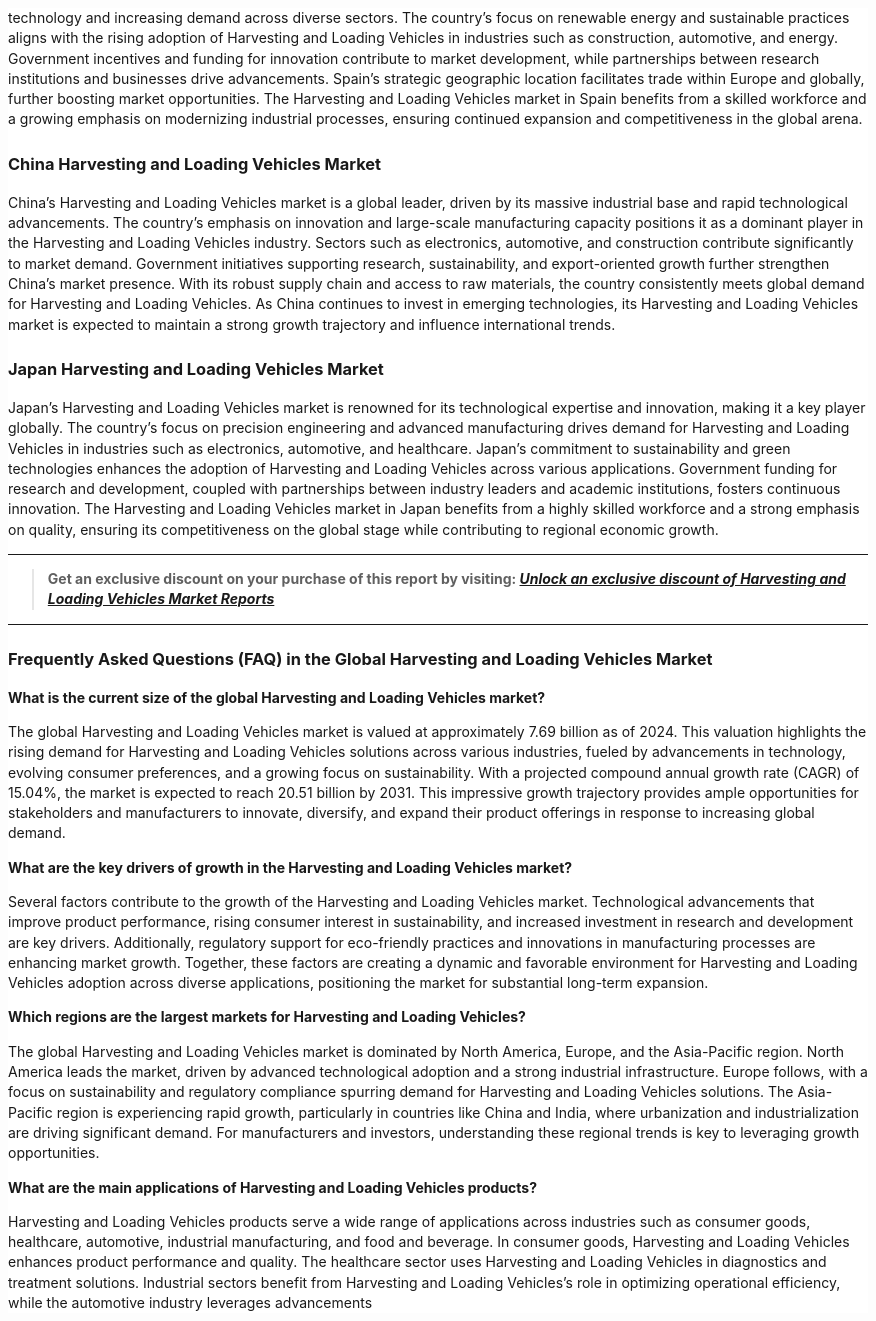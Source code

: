 technology and increasing demand across diverse sectors. The country&rsquo;s focus on renewable energy and sustainable practices aligns with the rising adoption of Harvesting and Loading Vehicles in industries such as construction, automotive, and energy. Government incentives and funding for innovation contribute to market development, while partnerships between research institutions and businesses drive advancements. Spain&rsquo;s strategic geographic location facilitates trade within Europe and globally, further boosting market opportunities. The Harvesting and Loading Vehicles market in Spain benefits from a skilled workforce and a growing emphasis on modernizing industrial processes, ensuring continued expansion and competitiveness in the global arena.</p><h3>China Harvesting and Loading Vehicles Market</h3><p>China&rsquo;s Harvesting and Loading Vehicles market is a global leader, driven by its massive industrial base and rapid technological advancements. The country&rsquo;s emphasis on innovation and large-scale manufacturing capacity positions it as a dominant player in the Harvesting and Loading Vehicles industry. Sectors such as electronics, automotive, and construction contribute significantly to market demand. Government initiatives supporting research, sustainability, and export-oriented growth further strengthen China&rsquo;s market presence. With its robust supply chain and access to raw materials, the country consistently meets global demand for Harvesting and Loading Vehicles. As China continues to invest in emerging technologies, its Harvesting and Loading Vehicles market is expected to maintain a strong growth trajectory and influence international trends.</p><h3>Japan Harvesting and Loading Vehicles Market</h3><p>Japan&rsquo;s Harvesting and Loading Vehicles market is renowned for its technological expertise and innovation, making it a key player globally. The country&rsquo;s focus on precision engineering and advanced manufacturing drives demand for Harvesting and Loading Vehicles in industries such as electronics, automotive, and healthcare. Japan&rsquo;s commitment to sustainability and green technologies enhances the adoption of Harvesting and Loading Vehicles across various applications. Government funding for research and development, coupled with partnerships between industry leaders and academic institutions, fosters continuous innovation. The Harvesting and Loading Vehicles market in Japan benefits from a highly skilled workforce and a strong emphasis on quality, ensuring its competitiveness on the global stage while contributing to regional economic growth.</p><hr /><blockquote><p><strong>Get an exclusive discount on your purchase of this report by visiting: <em><a href="://marketresearchpulse.com/ask-for-discount/138643?utm_source=Github&amp;utm_medium=029">Unlock an exclusive discount of Harvesting and Loading Vehicles Market Reports</a></em>&nbsp;</strong></p></blockquote><hr /><h3>Frequently Asked Questions (FAQ) in the Global Harvesting and Loading Vehicles Market</h3><p><strong>What is the current size of the global Harvesting and Loading Vehicles market?</strong></p><p>The global Harvesting and Loading Vehicles market is valued at approximately 7.69 billion as of 2024. This valuation highlights the rising demand for Harvesting and Loading Vehicles solutions across various industries, fueled by advancements in technology, evolving consumer preferences, and a growing focus on sustainability. With a projected compound annual growth rate (CAGR) of 15.04%, the market is expected to reach 20.51 billion by 2031. This impressive growth trajectory provides ample opportunities for stakeholders and manufacturers to innovate, diversify, and expand their product offerings in response to increasing global demand.</p><p><strong>What are the key drivers of growth in the Harvesting and Loading Vehicles market?</strong></p><p>Several factors contribute to the growth of the Harvesting and Loading Vehicles market. Technological advancements that improve product performance, rising consumer interest in sustainability, and increased investment in research and development are key drivers. Additionally, regulatory support for eco-friendly practices and innovations in manufacturing processes are enhancing market growth. Together, these factors are creating a dynamic and favorable environment for Harvesting and Loading Vehicles adoption across diverse applications, positioning the market for substantial long-term expansion.</p><p><strong>Which regions are the largest markets for Harvesting and Loading Vehicles?</strong></p><p>The global Harvesting and Loading Vehicles market is dominated by North America, Europe, and the Asia-Pacific region. North America leads the market, driven by advanced technological adoption and a strong industrial infrastructure. Europe follows, with a focus on sustainability and regulatory compliance spurring demand for Harvesting and Loading Vehicles solutions. The Asia-Pacific region is experiencing rapid growth, particularly in countries like China and India, where urbanization and industrialization are driving significant demand. For manufacturers and investors, understanding these regional trends is key to leveraging growth opportunities.</p><p><strong>What are the main applications of Harvesting and Loading Vehicles products?</strong></p><p>Harvesting and Loading Vehicles products serve a wide range of applications across industries such as consumer goods, healthcare, automotive, industrial manufacturing, and food and beverage. In consumer goods, Harvesting and Loading Vehicles enhances product performance and quality. The healthcare sector uses Harvesting and Loading Vehicles in diagnostics and treatment solutions. Industrial sectors benefit from Harvesting and Loading Vehicles&rsquo;s role in optimizing operational efficiency, while the automotive industry leverages advancements
